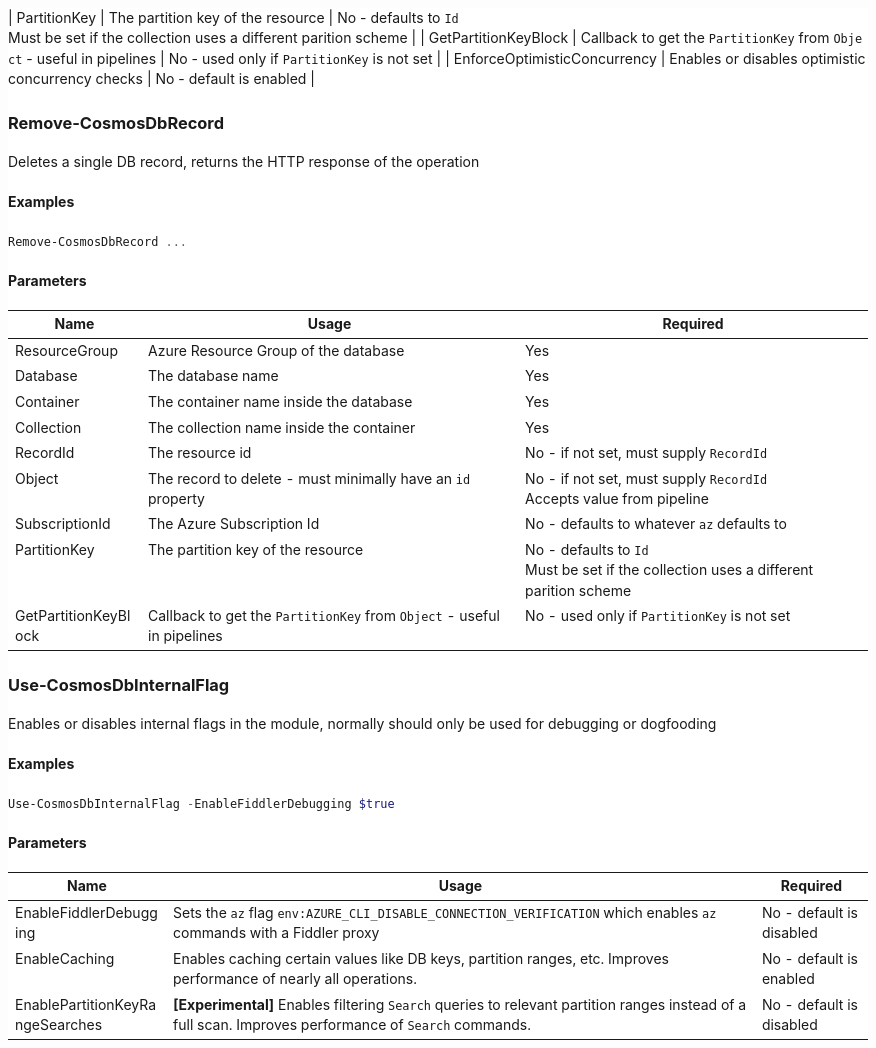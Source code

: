 | PartitionKey | The partition key of the resource | No - defaults to `Id`<br/>Must be set if the collection uses a different parition scheme |
| GetPartitionKeyBlock | Callback to get the `PartitionKey` from `Object` - useful in pipelines | No - used only if `PartitionKey` is not set |
| EnforceOptimisticConcurrency | Enables or disables optimistic concurrency checks | No - default is enabled |

### Remove-CosmosDbRecord

Deletes a single DB record, returns the HTTP response of the operation

#### Examples

```powershell
Remove-CosmosDbRecord ...
```

#### Parameters

| Name | Usage | Required |
| - | - | - |
| ResourceGroup | Azure Resource Group of the database | Yes |
| Database | The database name | Yes |
| Container | The container name inside the database | Yes |
| Collection | The collection name inside the container | Yes |
| RecordId | The resource id | No - if not set, must supply `RecordId` |
| Object | The record to delete - must minimally have an `id` property | No - if not set, must supply `RecordId`<br/>Accepts value from pipeline |
| SubscriptionId | The Azure Subscription Id | No - defaults to whatever `az` defaults to |
| PartitionKey | The partition key of the resource | No - defaults to `Id`<br/>Must be set if the collection uses a different parition scheme |
| GetPartitionKeyBlock | Callback to get the `PartitionKey` from `Object` - useful in pipelines | No - used only if `PartitionKey` is not set |

### Use-CosmosDbInternalFlag

Enables or disables internal flags in the module, normally should only be used for debugging or dogfooding

#### Examples

```powershell
Use-CosmosDbInternalFlag -EnableFiddlerDebugging $true
```

#### Parameters

| Name | Usage | Required |
| - | - | - |
| EnableFiddlerDebugging | Sets the `az` flag `env:AZURE_CLI_DISABLE_CONNECTION_VERIFICATION` which enables `az` commands with a Fiddler proxy | No - default is disabled |
| EnableCaching | Enables caching certain values like DB keys, partition ranges, etc. Improves performance of nearly all operations. | No - default is enabled |
| EnablePartitionKeyRangeSearches | **[Experimental]** Enables filtering `Search` queries to relevant partition ranges instead of a full scan. Improves performance of `Search` commands. | No - default is disabled |
